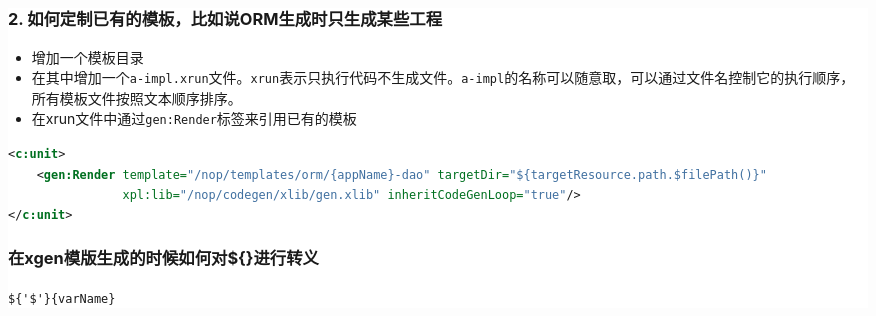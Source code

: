 ### 2. 如何定制已有的模板，比如说ORM生成时只生成某些工程

* 增加一个模板目录
* 在其中增加一个`a-impl.xrun`文件。`xrun`表示只执行代码不生成文件。`a-impl`的名称可以随意取，可以通过文件名控制它的执行顺序，所有模板文件按照文本顺序排序。
* 在xrun文件中通过`gen:Render`标签来引用已有的模板

```xml
<c:unit>
    <gen:Render template="/nop/templates/orm/{appName}-dao" targetDir="${targetResource.path.$filePath()}"
                xpl:lib="/nop/codegen/xlib/gen.xlib" inheritCodeGenLoop="true"/>
</c:unit>
```

### 在xgen模版生成的时候如何对${}进行转义
```
${'$'}{varName}
```
